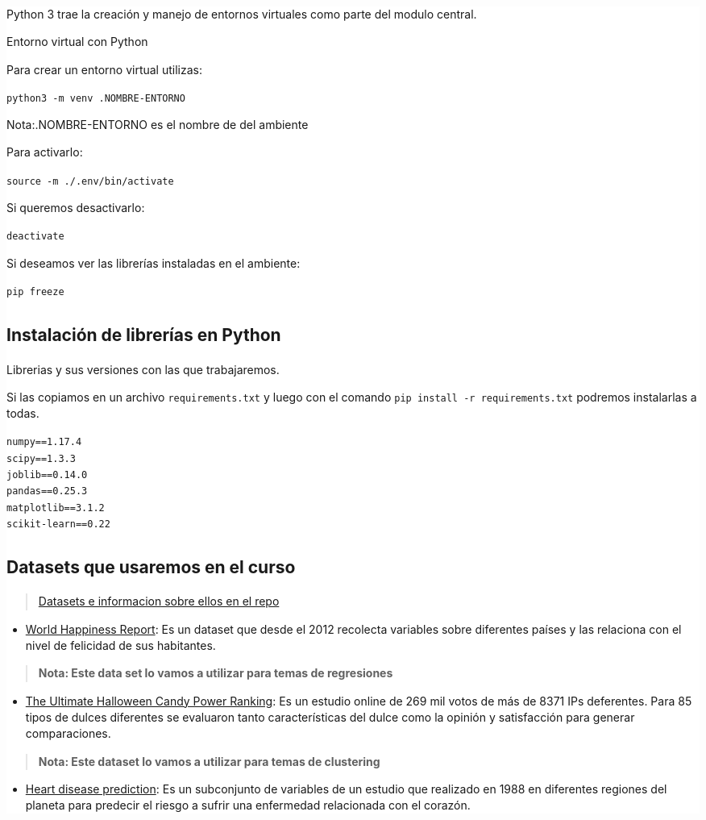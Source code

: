 Python 3 trae la creación y manejo de entornos virtuales como parte del modulo central.

Entorno virtual con Python

Para crear un entorno virtual utilizas:

`python3 -m venv .NOMBRE-ENTORNO`

Nota:.NOMBRE-ENTORNO es el nombre de del ambiente

Para activarlo:

`source -m ./.env/bin/activate`

Si queremos desactivarlo:

`deactivate`

Si deseamos ver las librerías instaladas en el ambiente:

`pip freeze`

## Instalación de librerías en Python

Librerias y sus versiones con las que trabajaremos.

Si las copiamos en un archivo `requirements.txt` y luego con el comando `pip install -r requirements.txt` podremos instalarlas a todas.

```
numpy==1.17.4
scipy==1.3.3
joblib==0.14.0
pandas==0.25.3
matplotlib==3.1.2
scikit-learn==0.22
```

## Datasets que usaremos en el curso

> [Datasets e informacion sobre ellos en el repo](datasets)

- [World Happiness Report](https://www.kaggle.com/unsdsn/world-happiness): Es un dataset que desde el 2012 recolecta variables sobre diferentes países y las relaciona con el nivel de felicidad de sus habitantes.

> **Nota: Este data set lo vamos a utilizar para temas de regresiones**

- [The Ultimate Halloween Candy Power Ranking](https://www.kaggle.com/fivethirtyeight/the-ultimate-halloween-candy-power-ranking): Es un estudio online de 269 mil votos de más de 8371 IPs deferentes. Para 85 tipos de dulces diferentes se evaluaron tanto características del dulce como la opinión y satisfacción para generar comparaciones. 

> **Nota: Este dataset lo vamos a utilizar para temas de clustering**

- [Heart disease prediction](https://www.kaggle.com/c/SAheart): Es un subconjunto de variables de un estudio que realizado en 1988 en diferentes regiones del planeta para predecir el riesgo a sufrir una enfermedad relacionada con el corazón. 
